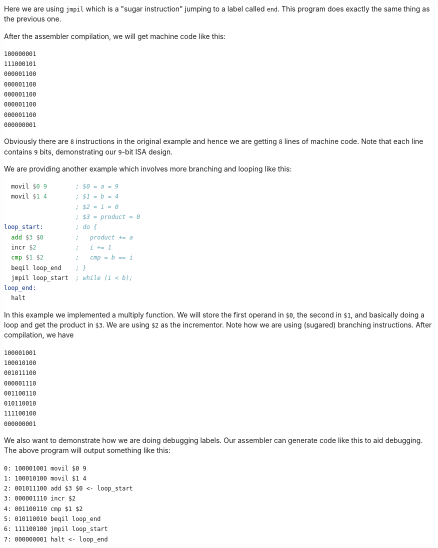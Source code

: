 Here we are using `jmpil` which is a "sugar instruction" jumping to a label called `end`. This program does exactly the same thing as the previous one.

After the assembler compilation, we will get machine code like this:

```
100000001
111000101
000001100
000001100
000001100
000001100
000001100
000000001
```

Obviously there are `8` instructions in the original example and hence we are getting `8` lines of machine code. Note that each line contains `9` bits, demonstrating our `9`-bit ISA design.

We are providing another example which involves more branching and looping like this:

``` asm
  movil $0 9        ; $0 = a = 9
  movil $1 4        ; $1 = b = 4
                    ; $2 = i = 0
                    ; $3 = product = 0
loop_start:         ; do {
  add $3 $0         ;   product += a
  incr $2           ;   i += 1
  cmp $1 $2         ;   cmp = b == i
  beqil loop_end    ; }
  jmpil loop_start  ; while (i < b);
loop_end:
  halt
```

In this example we implemented a multiply function. We will store the first operand in `$0`, the second in `$1`, and basically doing a loop and get the product in `$3`. We are using `$2` as the incrementor. Note how we are using (sugared) branching instructions. After compilation, we have

```
100001001
100010100
001011100
000001110
001100110
010110010
111100100
000000001
```

We also want to demonstrate how we are doing debugging labels. Our assembler can generate code like this to aid debugging. The above program will output something like this:

```
0: 100001001 movil $0 9
1: 100010100 movil $1 4
2: 001011100 add $3 $0 <- loop_start
3: 000001110 incr $2
4: 001100110 cmp $1 $2
5: 010110010 beqil loop_end
6: 111100100 jmpil loop_start
7: 000000001 halt <- loop_end
```
